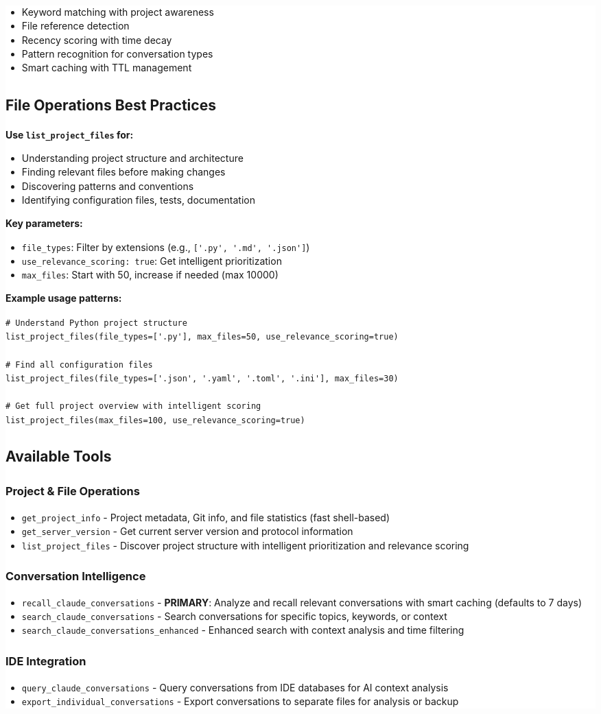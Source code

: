 - Keyword matching with project awareness
- File reference detection
- Recency scoring with time decay
- Pattern recognition for conversation types
- Smart caching with TTL management

## File Operations Best Practices

**Use `list_project_files` for:**

- Understanding project structure and architecture
- Finding relevant files before making changes
- Discovering patterns and conventions
- Identifying configuration files, tests, documentation

**Key parameters:**

- `file_types`: Filter by extensions (e.g., `['.py', '.md', '.json']`)
- `use_relevance_scoring: true`: Get intelligent prioritization
- `max_files`: Start with 50, increase if needed (max 10000)

**Example usage patterns:**

```
# Understand Python project structure
list_project_files(file_types=['.py'], max_files=50, use_relevance_scoring=true)

# Find all configuration files
list_project_files(file_types=['.json', '.yaml', '.toml', '.ini'], max_files=30)

# Get full project overview with intelligent scoring
list_project_files(max_files=100, use_relevance_scoring=true)
```

## Available Tools

### Project & File Operations

- `get_project_info` - Project metadata, Git info, and file statistics (fast shell-based)
- `get_server_version` - Get current server version and protocol information
- `list_project_files` - Discover project structure with intelligent prioritization and relevance scoring

### Conversation Intelligence

- `recall_claude_conversations` - **PRIMARY**: Analyze and recall relevant conversations with smart caching (defaults to 7 days)
- `search_claude_conversations` - Search conversations for specific topics, keywords, or context
- `search_claude_conversations_enhanced` - Enhanced search with context analysis and time filtering

### IDE Integration

- `query_claude_conversations` - Query conversations from IDE databases for AI context analysis
- `export_individual_conversations` - Export conversations to separate files for analysis or backup
